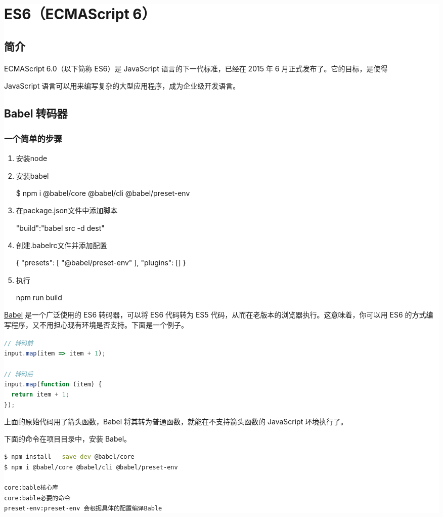 #  ES6（ECMAScript 6）

## 简介

ECMAScript 6.0（以下简称 ES6）是 JavaScript 语言的下一代标准，已经在 2015 年 6 月正式发布了。它的目标，是使得 

JavaScript 语言可以用来编写复杂的大型应用程序，成为企业级开发语言。

## Babel 转码器

### 一个简单的步骤

1. 安装node

2. 安装babel

   $ npm i @babel/core @babel/cli @babel/preset-env

3. 在package.json文件中添加脚本

   "build":"babel src -d dest"

4. 创建.babelrc文件并添加配置

   {
     "presets": [
   	  "@babel/preset-env"
     ],
     "plugins": []
   }

5. 执行

   npm run build

[Babel](https://babeljs.io/) 是一个广泛使用的 ES6 转码器，可以将 ES6 代码转为 ES5 代码，从而在老版本的浏览器执行。这意味着，你可以用 ES6 的方式编写程序，又不用担心现有环境是否支持。下面是一个例子。

```javascript
// 转码前
input.map(item => item + 1);

// 转码后
input.map(function (item) {
  return item + 1;
});
```

上面的原始代码用了箭头函数，Babel 将其转为普通函数，就能在不支持箭头函数的 JavaScript 环境执行了。

下面的命令在项目目录中，安装 Babel。

```bash
$ npm install --save-dev @babel/core
$ npm i @babel/core @babel/cli @babel/preset-env

core:bable核心库
core:bable必要的命令
preset-env:preset-env 会根据具体的配置编译Bable
```
